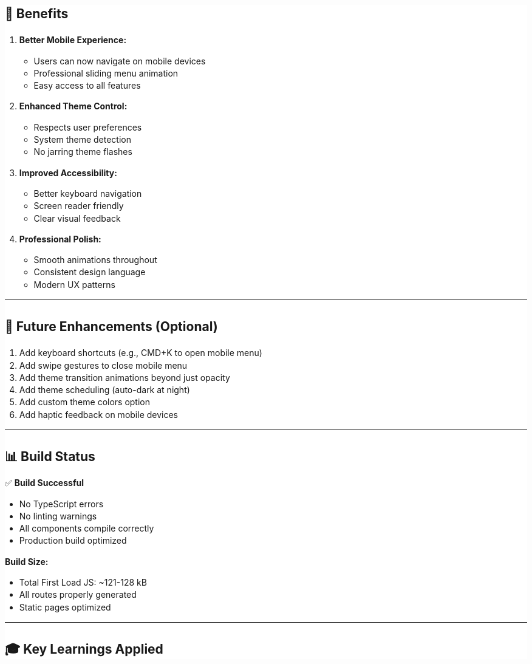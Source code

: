 ## 🎉 Benefits

1. **Better Mobile Experience:**
   - Users can now navigate on mobile devices
   - Professional sliding menu animation
   - Easy access to all features

2. **Enhanced Theme Control:**
   - Respects user preferences
   - System theme detection
   - No jarring theme flashes

3. **Improved Accessibility:**
   - Better keyboard navigation
   - Screen reader friendly
   - Clear visual feedback

4. **Professional Polish:**
   - Smooth animations throughout
   - Consistent design language
   - Modern UX patterns

---

## 🔄 Future Enhancements (Optional)

1. Add keyboard shortcuts (e.g., CMD+K to open mobile menu)
2. Add swipe gestures to close mobile menu
3. Add theme transition animations beyond just opacity
4. Add theme scheduling (auto-dark at night)
5. Add custom theme colors option
6. Add haptic feedback on mobile devices

---

## 📊 Build Status

✅ **Build Successful**
- No TypeScript errors
- No linting warnings
- All components compile correctly
- Production build optimized

**Build Size:**
- Total First Load JS: ~121-128 kB
- All routes properly generated
- Static pages optimized

---

## 🎓 Key Learnings Applied
